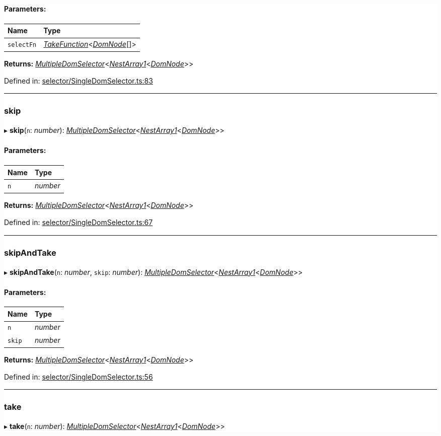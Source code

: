 #### Parameters:

Name | Type |
:------ | :------ |
`selectFn` | [*TakeFunction*](../types/takefunction.md)<[*DomNode*](domnode.md)[]\> |

**Returns:** [*MultipleDomSelector*](multipledomselector.md)<[*NestArray1*](../types/nestarray1.md)<[*DomNode*](domnode.md)\>\>

Defined in: [selector/SingleDomSelector.ts:83](https://github.com/44x1carbon/gigantes/blob/89b5bd4/src/selector/SingleDomSelector.ts#L83)

___

### skip

▸ **skip**(`n`: *number*): [*MultipleDomSelector*](multipledomselector.md)<[*NestArray1*](../types/nestarray1.md)<[*DomNode*](domnode.md)\>\>

#### Parameters:

Name | Type |
:------ | :------ |
`n` | *number* |

**Returns:** [*MultipleDomSelector*](multipledomselector.md)<[*NestArray1*](../types/nestarray1.md)<[*DomNode*](domnode.md)\>\>

Defined in: [selector/SingleDomSelector.ts:67](https://github.com/44x1carbon/gigantes/blob/89b5bd4/src/selector/SingleDomSelector.ts#L67)

___

### skipAndTake

▸ **skipAndTake**(`n`: *number*, `skip`: *number*): [*MultipleDomSelector*](multipledomselector.md)<[*NestArray1*](../types/nestarray1.md)<[*DomNode*](domnode.md)\>\>

#### Parameters:

Name | Type |
:------ | :------ |
`n` | *number* |
`skip` | *number* |

**Returns:** [*MultipleDomSelector*](multipledomselector.md)<[*NestArray1*](../types/nestarray1.md)<[*DomNode*](domnode.md)\>\>

Defined in: [selector/SingleDomSelector.ts:56](https://github.com/44x1carbon/gigantes/blob/89b5bd4/src/selector/SingleDomSelector.ts#L56)

___

### take

▸ **take**(`n`: *number*): [*MultipleDomSelector*](multipledomselector.md)<[*NestArray1*](../types/nestarray1.md)<[*DomNode*](domnode.md)\>\>
